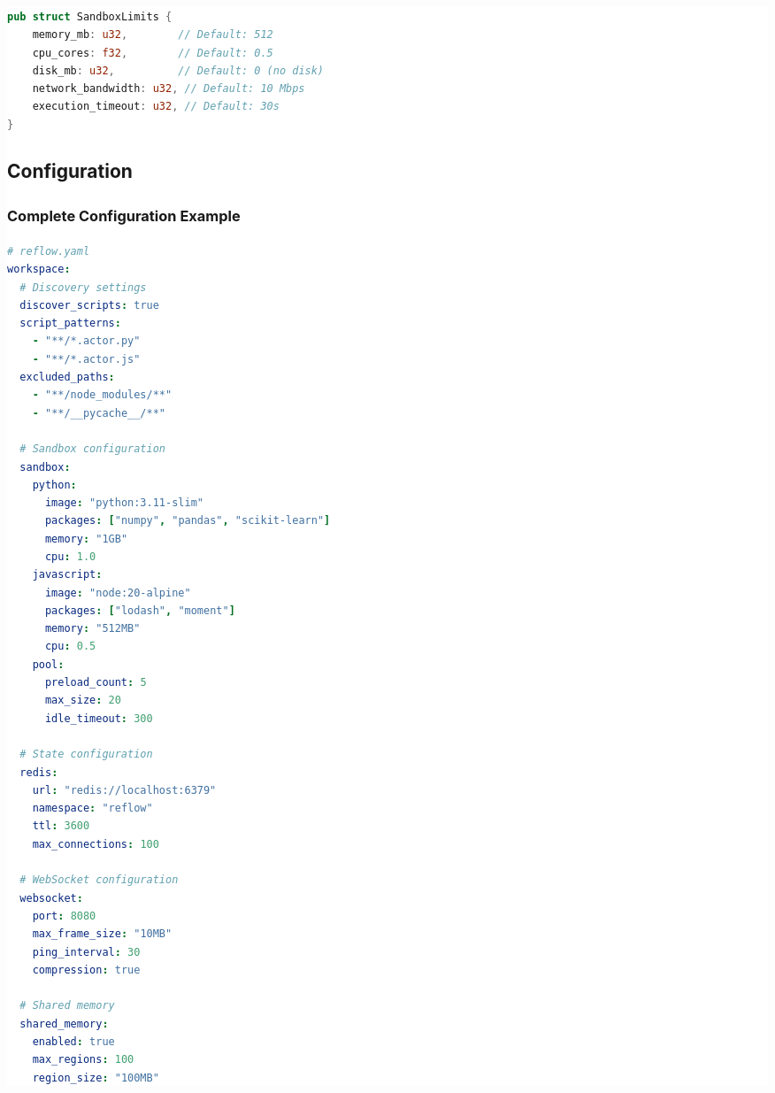 ```rust
pub struct SandboxLimits {
    memory_mb: u32,        // Default: 512
    cpu_cores: f32,        // Default: 0.5
    disk_mb: u32,          // Default: 0 (no disk)
    network_bandwidth: u32, // Default: 10 Mbps
    execution_timeout: u32, // Default: 30s
}
```

## Configuration

### Complete Configuration Example

```yaml
# reflow.yaml
workspace:
  # Discovery settings
  discover_scripts: true
  script_patterns:
    - "**/*.actor.py"
    - "**/*.actor.js"
  excluded_paths:
    - "**/node_modules/**"
    - "**/__pycache__/**"
  
  # Sandbox configuration
  sandbox:
    python:
      image: "python:3.11-slim"
      packages: ["numpy", "pandas", "scikit-learn"]
      memory: "1GB"
      cpu: 1.0
    javascript:
      image: "node:20-alpine"
      packages: ["lodash", "moment"]
      memory: "512MB"
      cpu: 0.5
    pool:
      preload_count: 5
      max_size: 20
      idle_timeout: 300
  
  # State configuration
  redis:
    url: "redis://localhost:6379"
    namespace: "reflow"
    ttl: 3600
    max_connections: 100
  
  # WebSocket configuration
  websocket:
    port: 8080
    max_frame_size: "10MB"
    ping_interval: 30
    compression: true
  
  # Shared memory
  shared_memory:
    enabled: true
    max_regions: 100
    region_size: "100MB"
```
